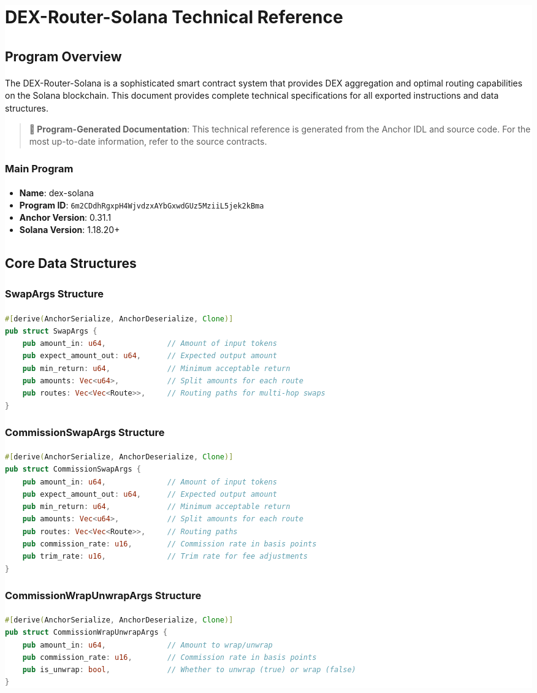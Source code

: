 # DEX-Router-Solana Technical Reference

## Program Overview

The DEX-Router-Solana is a sophisticated smart contract system that provides DEX aggregation and optimal routing capabilities on the Solana blockchain. This document provides complete technical specifications for all exported instructions and data structures.

> **📝 Program-Generated Documentation**: This technical reference is generated from the Anchor IDL and source code. For the most up-to-date information, refer to the source contracts.

### Main Program
- **Name**: dex-solana
- **Program ID**: `6m2CDdhRgxpH4WjvdzxAYbGxwdGUz5MziiL5jek2kBma`
- **Anchor Version**: 0.31.1
- **Solana Version**: 1.18.20+

## Core Data Structures

### SwapArgs Structure
```rust
#[derive(AnchorSerialize, AnchorDeserialize, Clone)]
pub struct SwapArgs {
    pub amount_in: u64,              // Amount of input tokens
    pub expect_amount_out: u64,      // Expected output amount
    pub min_return: u64,             // Minimum acceptable return
    pub amounts: Vec<u64>,           // Split amounts for each route
    pub routes: Vec<Vec<Route>>,     // Routing paths for multi-hop swaps
}
```

### CommissionSwapArgs Structure
```rust
#[derive(AnchorSerialize, AnchorDeserialize, Clone)]
pub struct CommissionSwapArgs {
    pub amount_in: u64,              // Amount of input tokens
    pub expect_amount_out: u64,      // Expected output amount
    pub min_return: u64,             // Minimum acceptable return
    pub amounts: Vec<u64>,           // Split amounts for each route
    pub routes: Vec<Vec<Route>>,     // Routing paths
    pub commission_rate: u16,        // Commission rate in basis points
    pub trim_rate: u16,              // Trim rate for fee adjustments
}
```

### CommissionWrapUnwrapArgs Structure
```rust
#[derive(AnchorSerialize, AnchorDeserialize, Clone)]
pub struct CommissionWrapUnwrapArgs {
    pub amount_in: u64,              // Amount to wrap/unwrap
    pub commission_rate: u16,        // Commission rate in basis points
    pub is_unwrap: bool,             // Whether to unwrap (true) or wrap (false)
}
```
